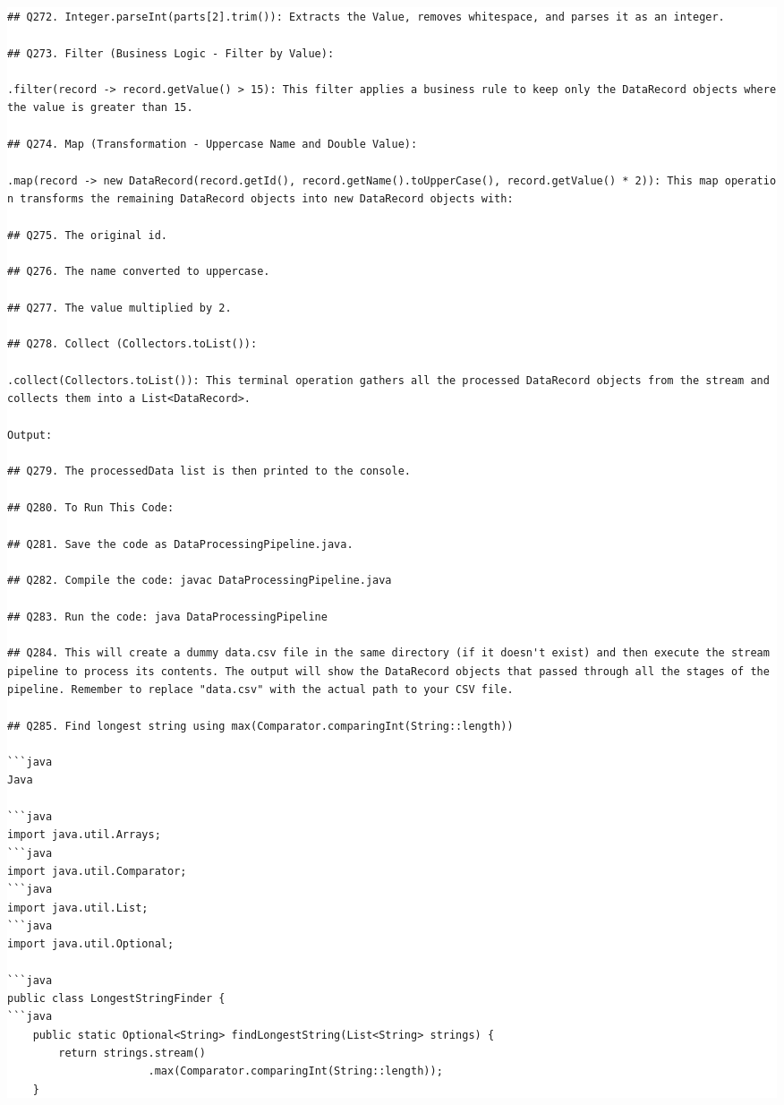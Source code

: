 ```
## Q272. Integer.parseInt(parts[2].trim()): Extracts the Value, removes whitespace, and parses it as an integer.

## Q273. Filter (Business Logic - Filter by Value):

.filter(record -> record.getValue() > 15): This filter applies a business rule to keep only the DataRecord objects where the value is greater than 15.

## Q274. Map (Transformation - Uppercase Name and Double Value):

.map(record -> new DataRecord(record.getId(), record.getName().toUpperCase(), record.getValue() * 2)): This map operation transforms the remaining DataRecord objects into new DataRecord objects with:

## Q275. The original id.

## Q276. The name converted to uppercase.

## Q277. The value multiplied by 2.

## Q278. Collect (Collectors.toList()):

.collect(Collectors.toList()): This terminal operation gathers all the processed DataRecord objects from the stream and collects them into a List<DataRecord>.

Output:

## Q279. The processedData list is then printed to the console.

## Q280. To Run This Code:

## Q281. Save the code as DataProcessingPipeline.java.

## Q282. Compile the code: javac DataProcessingPipeline.java

## Q283. Run the code: java DataProcessingPipeline

## Q284. This will create a dummy data.csv file in the same directory (if it doesn't exist) and then execute the stream pipeline to process its contents. The output will show the DataRecord objects that passed through all the stages of the pipeline. Remember to replace "data.csv" with the actual path to your CSV file.

## Q285. Find longest string using max(Comparator.comparingInt(String::length))

```java
Java

```java
import java.util.Arrays;
```java
import java.util.Comparator;
```java
import java.util.List;
```java
import java.util.Optional;

```java
public class LongestStringFinder {
```java
    public static Optional<String> findLongestString(List<String> strings) {
        return strings.stream()
                      .max(Comparator.comparingInt(String::length));
    }
```
